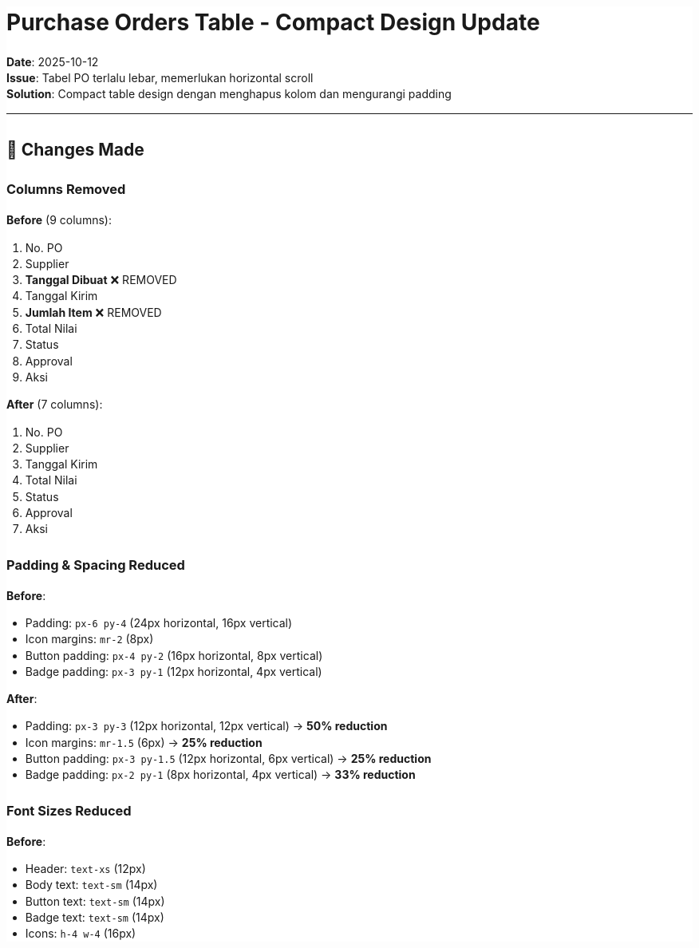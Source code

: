 # Purchase Orders Table - Compact Design Update

**Date**: 2025-10-12  
**Issue**: Tabel PO terlalu lebar, memerlukan horizontal scroll  
**Solution**: Compact table design dengan menghapus kolom dan mengurangi padding

---

## 🎯 Changes Made

### Columns Removed

**Before** (9 columns):
1. No. PO
2. Supplier
3. **Tanggal Dibuat** ❌ REMOVED
4. Tanggal Kirim
5. **Jumlah Item** ❌ REMOVED
6. Total Nilai
7. Status
8. Approval
9. Aksi

**After** (7 columns):
1. No. PO
2. Supplier
3. Tanggal Kirim
4. Total Nilai
5. Status
6. Approval
7. Aksi

### Padding & Spacing Reduced

**Before**:
- Padding: `px-6 py-4` (24px horizontal, 16px vertical)
- Icon margins: `mr-2` (8px)
- Button padding: `px-4 py-2` (16px horizontal, 8px vertical)
- Badge padding: `px-3 py-1` (12px horizontal, 4px vertical)

**After**:
- Padding: `px-3 py-3` (12px horizontal, 12px vertical) → **50% reduction**
- Icon margins: `mr-1.5` (6px) → **25% reduction**
- Button padding: `px-3 py-1.5` (12px horizontal, 6px vertical) → **25% reduction**
- Badge padding: `px-2 py-1` (8px horizontal, 4px vertical) → **33% reduction**

### Font Sizes Reduced

**Before**:
- Header: `text-xs` (12px)
- Body text: `text-sm` (14px)
- Button text: `text-sm` (14px)
- Badge text: `text-sm` (14px)
- Icons: `h-4 w-4` (16px)
